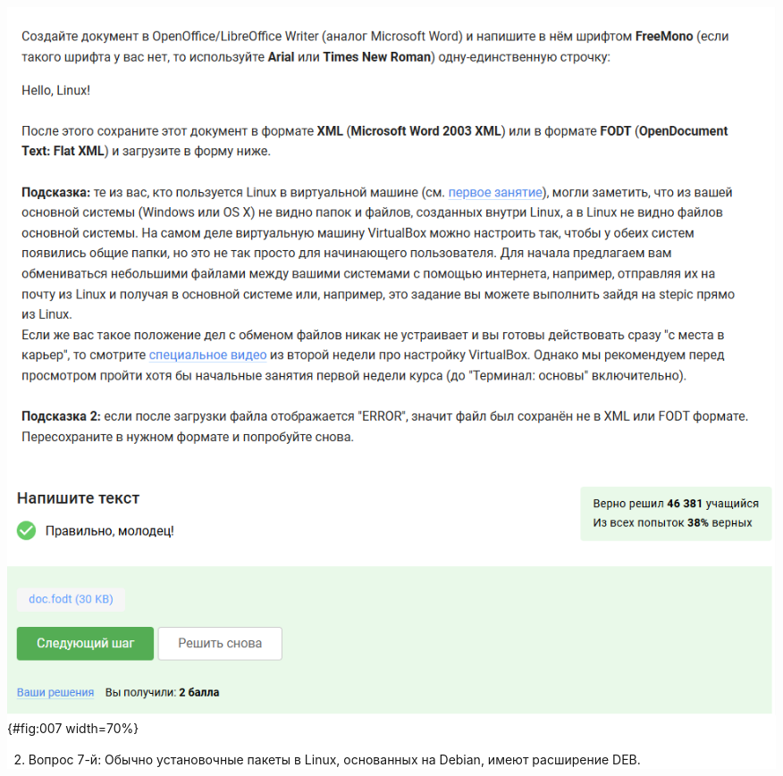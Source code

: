 ![Задание №6. Условие и ответ](image/6.PNG){#fig:007 width=70%}

2. Вопрос 7-й: Обычно установочные пакеты в Linux, основанных на Debian, имеют расширение DEB.
